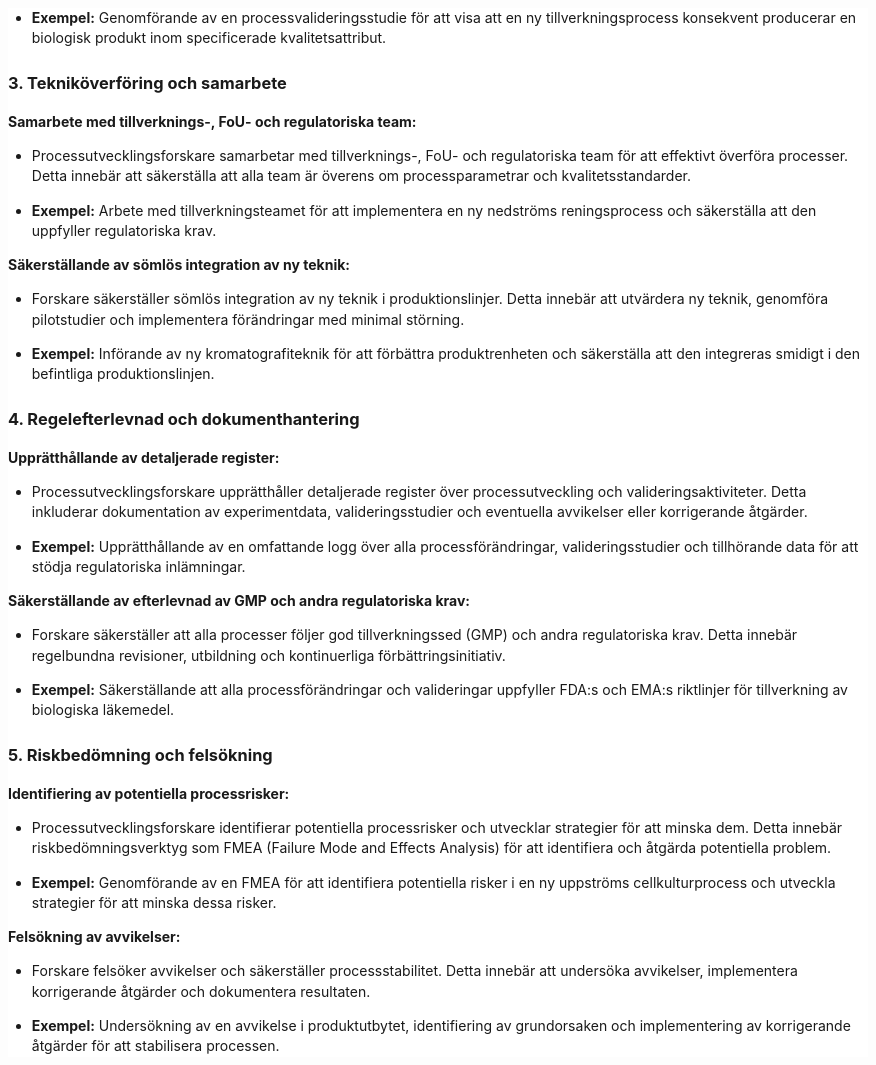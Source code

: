 * **Exempel:** Genomförande av en processvalideringsstudie för att visa att en ny tillverkningsprocess konsekvent producerar en biologisk produkt inom specificerade kvalitetsattribut.

### 3. Tekniköverföring och samarbete

**Samarbete med tillverknings-, FoU- och regulatoriska team:**

* Processutvecklingsforskare samarbetar med tillverknings-, FoU- och regulatoriska team för att effektivt överföra processer. Detta innebär att säkerställa att alla team är överens om processparametrar och kvalitetsstandarder.

* **Exempel:** Arbete med tillverkningsteamet för att implementera en ny nedströms reningsprocess och säkerställa att den uppfyller regulatoriska krav.

**Säkerställande av sömlös integration av ny teknik:**

* Forskare säkerställer sömlös integration av ny teknik i produktionslinjer. Detta innebär att utvärdera ny teknik, genomföra pilotstudier och implementera förändringar med minimal störning.

* **Exempel:** Införande av ny kromatografiteknik för att förbättra produktrenheten och säkerställa att den integreras smidigt i den befintliga produktionslinjen.

### 4. Regelefterlevnad och dokumenthantering

**Upprätthållande av detaljerade register:**

* Processutvecklingsforskare upprätthåller detaljerade register över processutveckling och valideringsaktiviteter. Detta inkluderar dokumentation av experimentdata, valideringsstudier och eventuella avvikelser eller korrigerande åtgärder.

* **Exempel:** Upprätthållande av en omfattande logg över alla processförändringar, valideringsstudier och tillhörande data för att stödja regulatoriska inlämningar.

**Säkerställande av efterlevnad av GMP och andra regulatoriska krav:**

* Forskare säkerställer att alla processer följer god tillverkningssed (GMP) och andra regulatoriska krav. Detta innebär regelbundna revisioner, utbildning och kontinuerliga förbättringsinitiativ.

* **Exempel:** Säkerställande att alla processförändringar och valideringar uppfyller FDA:s och EMA:s riktlinjer för tillverkning av biologiska läkemedel.

### 5. Riskbedömning och felsökning

**Identifiering av potentiella processrisker:**

* Processutvecklingsforskare identifierar potentiella processrisker och utvecklar strategier för att minska dem. Detta innebär riskbedömningsverktyg som FMEA (Failure Mode and Effects Analysis) för att identifiera och åtgärda potentiella problem.

* **Exempel:** Genomförande av en FMEA för att identifiera potentiella risker i en ny uppströms cellkulturprocess och utveckla strategier för att minska dessa risker.

**Felsökning av avvikelser:**

* Forskare felsöker avvikelser och säkerställer processstabilitet. Detta innebär att undersöka avvikelser, implementera korrigerande åtgärder och dokumentera resultaten.

* **Exempel:** Undersökning av en avvikelse i produktutbytet, identifiering av grundorsaken och implementering av korrigerande åtgärder för att stabilisera processen.
